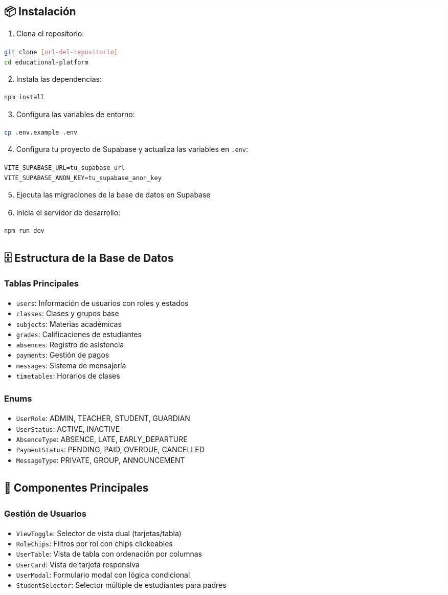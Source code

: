 ## 📦 Instalación

1. Clona el repositorio:
```bash
git clone [url-del-repositorio]
cd educational-platform
```

2. Instala las dependencias:
```bash
npm install
```

3. Configura las variables de entorno:
```bash
cp .env.example .env
```

4. Configura tu proyecto de Supabase y actualiza las variables en `.env`:
```
VITE_SUPABASE_URL=tu_supabase_url
VITE_SUPABASE_ANON_KEY=tu_supabase_anon_key
```

5. Ejecuta las migraciones de la base de datos en Supabase

6. Inicia el servidor de desarrollo:
```bash
npm run dev
```

## 🗄️ Estructura de la Base de Datos

### Tablas Principales
- `users`: Información de usuarios con roles y estados
- `classes`: Clases y grupos base
- `subjects`: Materias académicas
- `grades`: Calificaciones de estudiantes
- `absences`: Registro de asistencia
- `payments`: Gestión de pagos
- `messages`: Sistema de mensajería
- `timetables`: Horarios de clases

### Enums
- `UserRole`: ADMIN, TEACHER, STUDENT, GUARDIAN
- `UserStatus`: ACTIVE, INACTIVE
- `AbsenceType`: ABSENCE, LATE, EARLY_DEPARTURE
- `PaymentStatus`: PENDING, PAID, OVERDUE, CANCELLED
- `MessageType`: PRIVATE, GROUP, ANNOUNCEMENT

## 🎨 Componentes Principales

### Gestión de Usuarios
- `ViewToggle`: Selector de vista dual (tarjetas/tabla)
- `RoleChips`: Filtros por rol con chips clickeables
- `UserTable`: Vista de tabla con ordenación por columnas
- `UserCard`: Vista de tarjeta responsiva
- `UserModal`: Formulario modal con lógica condicional
- `StudentSelector`: Selector múltiple de estudiantes para padres
